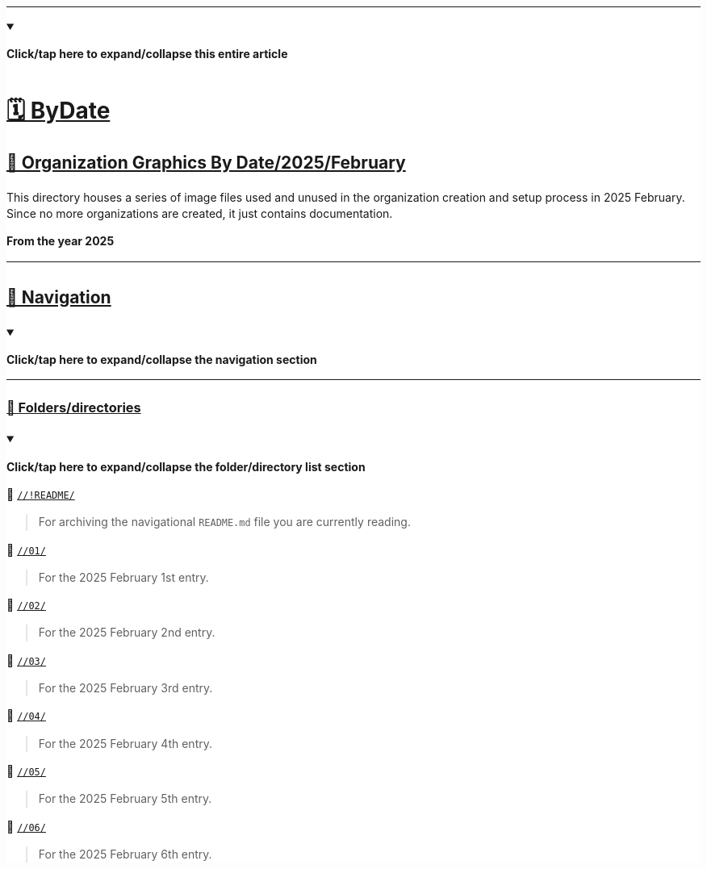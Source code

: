 
***

<details open><summary><p lang="en"><b>Click/tap here to expand/collapse this entire article</b></p></summary>

# [🗓️ ByDate](#-ByDate)

## [📅️ Organization Graphics By Date/2025/February](#-Organization-Graphics-By-Date-2025-February)

This directory houses a series of image files used and unused in the organization creation and setup process in 2025 February. Since no more organizations are created, it just contains documentation.

**From the year 2025**

***

## [🧭️ Navigation](#-Navigation)

<details open><summary><p lang="en"><b>Click/tap here to expand/collapse the navigation section</b></p></summary>

---

### [📂️ Folders/directories](#-Folders-directories)

<details open><summary><p lang="en"><b>Click/tap here to expand/collapse the folder/directory list section</b></p></summary>


📁 [`//!README/`](/OrganizationGraphics/!README/)

> For archiving the navigational `README.md` file you are currently reading.

📁 [`//01/`](/OrganizationGraphics/ByDate/2025/02_February/01/)

> For the 2025 February 1st entry.

📁 [`//02/`](/OrganizationGraphics/ByDate/2025/02_February/02/)

> For the 2025 February 2nd entry.

📁 [`//03/`](/OrganizationGraphics/ByDate/2025/02_February/03/)

> For the 2025 February 3rd entry.

📁 [`//04/`](/OrganizationGraphics/ByDate/2025/02_February/04/)

> For the 2025 February 4th entry.

📁 [`//05/`](/OrganizationGraphics/ByDate/2025/02_February/05/)

> For the 2025 February 5th entry.

📁 [`//06/`](/OrganizationGraphics/ByDate/2025/02_February/06/)

> For the 2025 February 6th entry.
